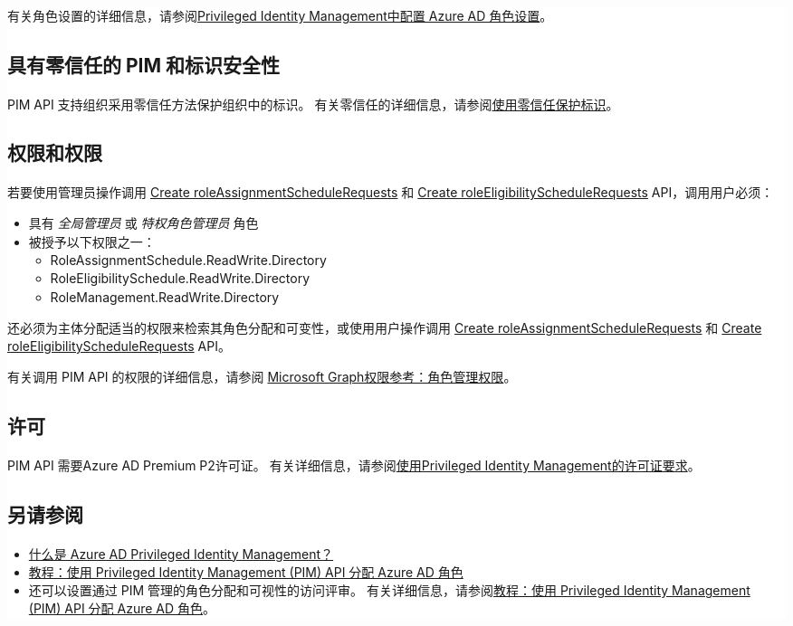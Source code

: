 有关角色设置的详细信息，请参阅[Privileged Identity Management中配置 Azure AD 角色设置](/azure/active-directory/privileged-identity-management/pim-how-to-change-default-settings)。

## <a name="pim-and-identity-security-with-zero-trust"></a>具有零信任的 PIM 和标识安全性

PIM API 支持组织采用零信任方法保护组织中的标识。 有关零信任的详细信息，请参阅[使用零信任保护标识](/security/zero-trust/deploy/identity)。

## <a name="permissions-and-privileges"></a>权限和权限

若要使用管理员操作调用 [Create roleAssignmentScheduleRequests](../api/rbacapplication-post-roleassignmentschedulerequests.md) 和 [Create roleEligibilityScheduleRequests](../api/rbacapplication-post-roleeligibilityschedulerequests.md) API，调用用户必须：
+ 具有 *全局管理员* 或 *特权角色管理员* 角色
+ 被授予以下权限之一：
  + RoleAssignmentSchedule.ReadWrite.Directory
  + RoleEligibilitySchedule.ReadWrite.Directory
  + RoleManagement.ReadWrite.Directory

还必须为主体分配适当的权限来检索其角色分配和可变性，或使用用户操作调用 [Create roleAssignmentScheduleRequests](../api/rbacapplication-post-roleassignmentschedulerequests.md) 和 [Create roleEligibilityScheduleRequests](../api/rbacapplication-post-roleeligibilityschedulerequests.md) API。

有关调用 PIM API 的权限的详细信息，请参阅 [Microsoft Graph权限参考：角色管理权限](/graph/permissions-reference#role-management-permissions)。

## <a name="licensing"></a>许可

PIM API 需要Azure AD Premium P2许可证。 有关详细信息，请参阅[使用Privileged Identity Management的许可证要求](/azure/active-directory/privileged-identity-management/subscription-requirements)。

## <a name="see-also"></a>另请参阅

+ [什么是 Azure AD Privileged Identity Management？](/azure/active-directory/privileged-identity-management/pim-configure)
+ [教程：使用 Privileged Identity Management (PIM) API 分配 Azure AD 角色](/graph/tutorial-assign-azureadroles)
+ 还可以设置通过 PIM 管理的角色分配和可视性的访问评审。 有关详细信息，请参阅[教程：使用 Privileged Identity Management (PIM) API 分配 Azure AD 角色](/graph/tutorial-assign-azureadroles)。